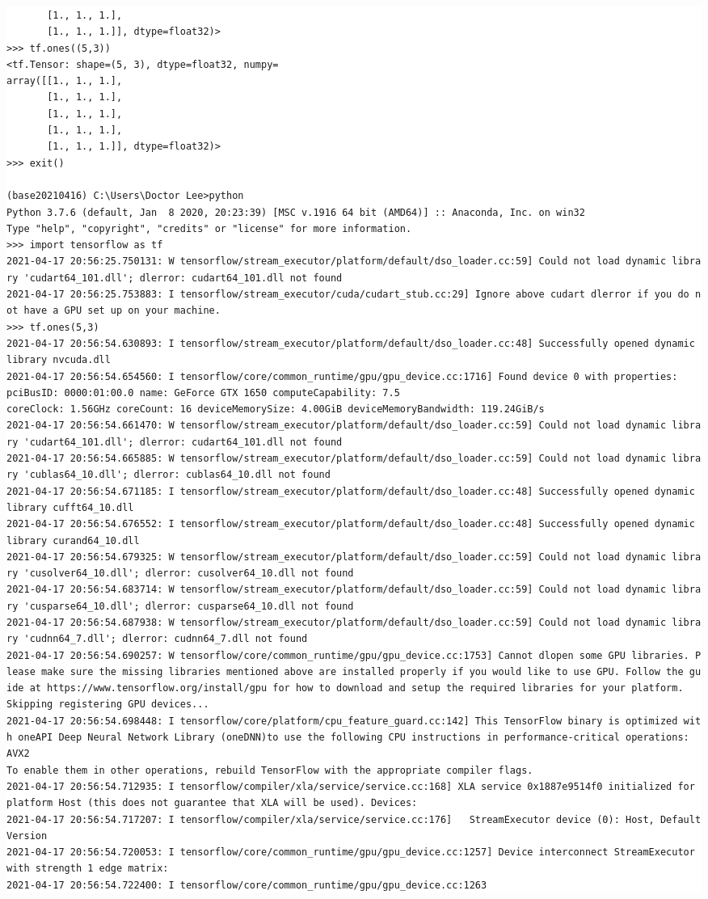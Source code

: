```shell
       [1., 1., 1.],
       [1., 1., 1.]], dtype=float32)>
>>> tf.ones((5,3))
<tf.Tensor: shape=(5, 3), dtype=float32, numpy=
array([[1., 1., 1.],
       [1., 1., 1.],
       [1., 1., 1.],
       [1., 1., 1.],
       [1., 1., 1.]], dtype=float32)>
>>> exit()

(base20210416) C:\Users\Doctor Lee>python
Python 3.7.6 (default, Jan  8 2020, 20:23:39) [MSC v.1916 64 bit (AMD64)] :: Anaconda, Inc. on win32
Type "help", "copyright", "credits" or "license" for more information.
>>> import tensorflow as tf
2021-04-17 20:56:25.750131: W tensorflow/stream_executor/platform/default/dso_loader.cc:59] Could not load dynamic library 'cudart64_101.dll'; dlerror: cudart64_101.dll not found
2021-04-17 20:56:25.753883: I tensorflow/stream_executor/cuda/cudart_stub.cc:29] Ignore above cudart dlerror if you do not have a GPU set up on your machine.
>>> tf.ones(5,3)
2021-04-17 20:56:54.630893: I tensorflow/stream_executor/platform/default/dso_loader.cc:48] Successfully opened dynamic library nvcuda.dll
2021-04-17 20:56:54.654560: I tensorflow/core/common_runtime/gpu/gpu_device.cc:1716] Found device 0 with properties:
pciBusID: 0000:01:00.0 name: GeForce GTX 1650 computeCapability: 7.5
coreClock: 1.56GHz coreCount: 16 deviceMemorySize: 4.00GiB deviceMemoryBandwidth: 119.24GiB/s
2021-04-17 20:56:54.661470: W tensorflow/stream_executor/platform/default/dso_loader.cc:59] Could not load dynamic library 'cudart64_101.dll'; dlerror: cudart64_101.dll not found
2021-04-17 20:56:54.665885: W tensorflow/stream_executor/platform/default/dso_loader.cc:59] Could not load dynamic library 'cublas64_10.dll'; dlerror: cublas64_10.dll not found
2021-04-17 20:56:54.671185: I tensorflow/stream_executor/platform/default/dso_loader.cc:48] Successfully opened dynamic library cufft64_10.dll
2021-04-17 20:56:54.676552: I tensorflow/stream_executor/platform/default/dso_loader.cc:48] Successfully opened dynamic library curand64_10.dll
2021-04-17 20:56:54.679325: W tensorflow/stream_executor/platform/default/dso_loader.cc:59] Could not load dynamic library 'cusolver64_10.dll'; dlerror: cusolver64_10.dll not found
2021-04-17 20:56:54.683714: W tensorflow/stream_executor/platform/default/dso_loader.cc:59] Could not load dynamic library 'cusparse64_10.dll'; dlerror: cusparse64_10.dll not found
2021-04-17 20:56:54.687938: W tensorflow/stream_executor/platform/default/dso_loader.cc:59] Could not load dynamic library 'cudnn64_7.dll'; dlerror: cudnn64_7.dll not found
2021-04-17 20:56:54.690257: W tensorflow/core/common_runtime/gpu/gpu_device.cc:1753] Cannot dlopen some GPU libraries. Please make sure the missing libraries mentioned above are installed properly if you would like to use GPU. Follow the guide at https://www.tensorflow.org/install/gpu for how to download and setup the required libraries for your platform.
Skipping registering GPU devices...
2021-04-17 20:56:54.698448: I tensorflow/core/platform/cpu_feature_guard.cc:142] This TensorFlow binary is optimized with oneAPI Deep Neural Network Library (oneDNN)to use the following CPU instructions in performance-critical operations:  AVX2
To enable them in other operations, rebuild TensorFlow with the appropriate compiler flags.
2021-04-17 20:56:54.712935: I tensorflow/compiler/xla/service/service.cc:168] XLA service 0x1887e9514f0 initialized for platform Host (this does not guarantee that XLA will be used). Devices:
2021-04-17 20:56:54.717207: I tensorflow/compiler/xla/service/service.cc:176]   StreamExecutor device (0): Host, Default Version
2021-04-17 20:56:54.720053: I tensorflow/core/common_runtime/gpu/gpu_device.cc:1257] Device interconnect StreamExecutor with strength 1 edge matrix:
2021-04-17 20:56:54.722400: I tensorflow/core/common_runtime/gpu/gpu_device.cc:1263
```
